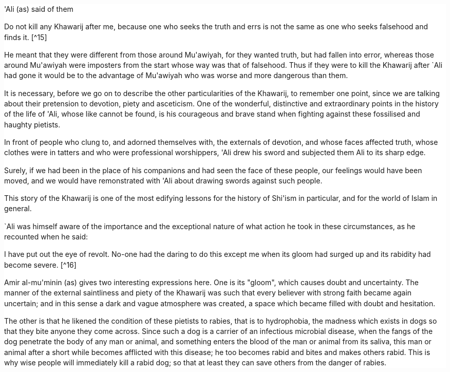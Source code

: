 'Ali (as) said of them

Do not kill any Khawarij after me, because one who seeks the truth and
errs is not the same as one who seeks falsehood and finds it. [^15]

He meant that they were different from those around Mu'awiyah, for they
wanted truth, but had fallen into error,
whereas those around Mu'awiyah were imposters from the start whose way
was that of falsehood. Thus if they were to kill the Khawarij after
\`Ali had gone it would be to the advantage of Mu'awiyah who was worse
and more dangerous than them.

It is necessary, before we go on to describe the other particularities
of the Khawarij, to remember one point, since we are talking about their
pretension to devotion, piety and asceticism. One of the wonderful,
distinctive and extraordinary points in the history of the life of 'Ali,
whose like cannot be found, is his courageous and brave stand when
fighting against these fossilised and haughty pietists.

In front of people who clung to, and adorned themselves with, the
externals of devotion, and whose faces affected truth, whose clothes
were in tatters and who were professional worshippers, 'Ali drew his
sword and subjected them Ali to its sharp edge.

Surely, if we had been in the place of his companions and had seen the
face of these people, our feelings would have been moved, and we would
have remonstrated with 'Ali about drawing swords against such people.

This story of the Khawarij is one of the most edifying lessons for the
history of Shi'ism in particular, and for the world of Islam in
general.

\`Ali was himself aware of the importance and the exceptional nature of
what action he took in these circumstances, as he recounted when he
said:

I have put out the eye of revolt. No-one had the daring to do this
except me when its gloom had surged up and its rabidity had become
severe. [^16]

Amir al-mu'minin (as) gives two interesting expressions here. One is
its "gloom", which causes doubt and uncertainty. The manner of the
external saintliness and piety of the Khawarij was such that every
believer with strong faith became again uncertain; and in this sense a
dark and vague atmosphere was created, a space which became filled with
doubt and hesitation.

The other is that he likened the condition of these pietists to rabies,
that is to hydrophobia, the madness which exists in dogs so that they
bite anyone they come across. Since such a dog is a carrier of an
infectious microbial disease, when the fangs of the dog penetrate the
body of any man or animal, and something enters the blood of the man or
animal from its saliva, this man or animal after a short while becomes
afflicted with this disease; he too becomes rabid and bites and makes
others rabid. This is why wise people will immediately kill a rabid dog;
so that at least they can save others from the danger of rabies.
